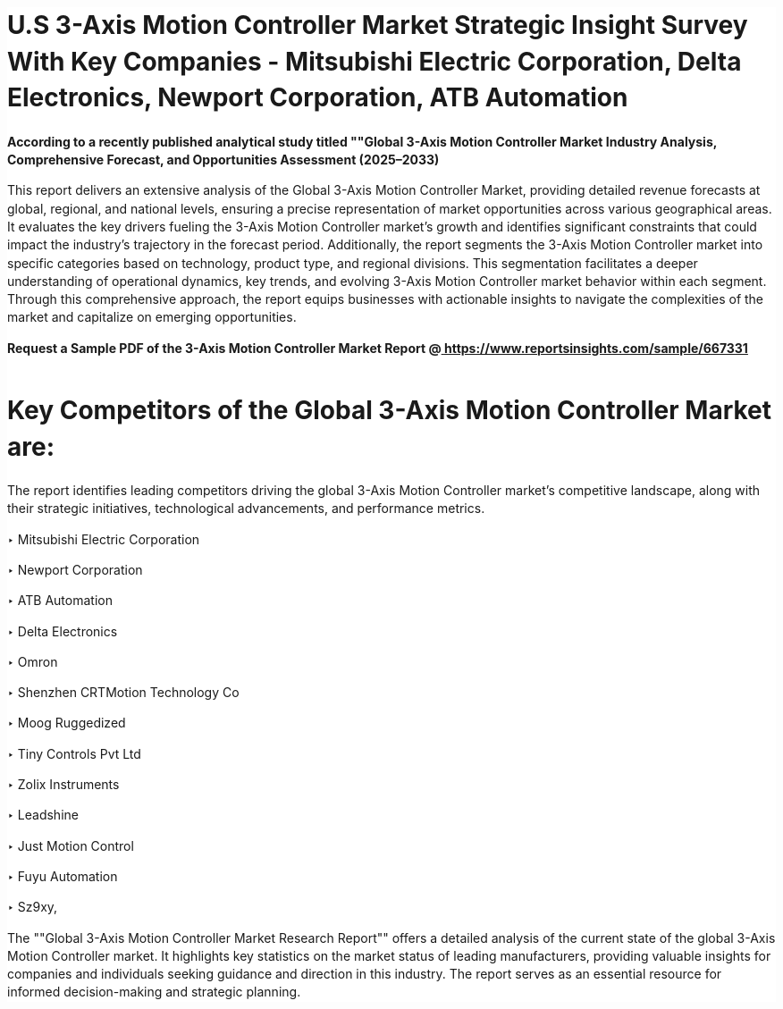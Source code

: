 # U.S 3-Axis Motion Controller Market Strategic Insight Survey With Key Companies - Mitsubishi Electric Corporation, Delta Electronics, Newport Corporation, ATB Automation

<strong>According to a recently published analytical study titled ""Global 3-Axis Motion Controller Market Industry Analysis, Comprehensive Forecast, and Opportunities Assessment (2025–2033)</strong>

 This report delivers an extensive analysis of the Global 3-Axis Motion Controller Market, providing detailed revenue forecasts at global, regional, and national levels, ensuring a precise representation of market opportunities across various geographical areas. It evaluates the key drivers fueling the 3-Axis Motion Controller market’s growth and identifies significant constraints that could impact the industry’s trajectory in the forecast period. Additionally, the report segments the 3-Axis Motion Controller market into specific categories based on technology, product type, and regional divisions. This segmentation facilitates a deeper understanding of operational dynamics, key trends, and evolving 3-Axis Motion Controller market behavior within each segment. Through this comprehensive approach, the report equips businesses with actionable insights to navigate the complexities of the market and capitalize on emerging opportunities.

<strong>Request a Sample PDF of the 3-Axis Motion Controller Market Report </strong><strong>@<a href=https://www.reportsinsights.com/sample/667331> https://www.reportsinsights.com/sample/667331</a></strong></font>

# <strong>Key Competitors of the Global 3-Axis Motion Controller Market are:</strong>

The report identifies leading competitors driving the global 3-Axis Motion Controller market’s competitive landscape, along with their strategic initiatives, technological advancements, and performance metrics.

‣ Mitsubishi Electric Corporation

‣ Newport Corporation

‣ ATB Automation

‣ Delta Electronics

‣ Omron

‣ Shenzhen CRTMotion Technology Co

‣ Moog Ruggedized

‣ Tiny Controls Pvt Ltd

‣ Zolix Instruments

‣ Leadshine

‣ Just Motion Control

‣ Fuyu Automation

‣ Sz9xy,

The ""Global 3-Axis Motion Controller Market Research Report"" offers a detailed analysis of the current state of the global 3-Axis Motion Controller market. It highlights key statistics on the market status of leading manufacturers, providing valuable insights for companies and individuals seeking guidance and direction in this industry. The report serves as an essential resource for informed decision-making and strategic planning.
